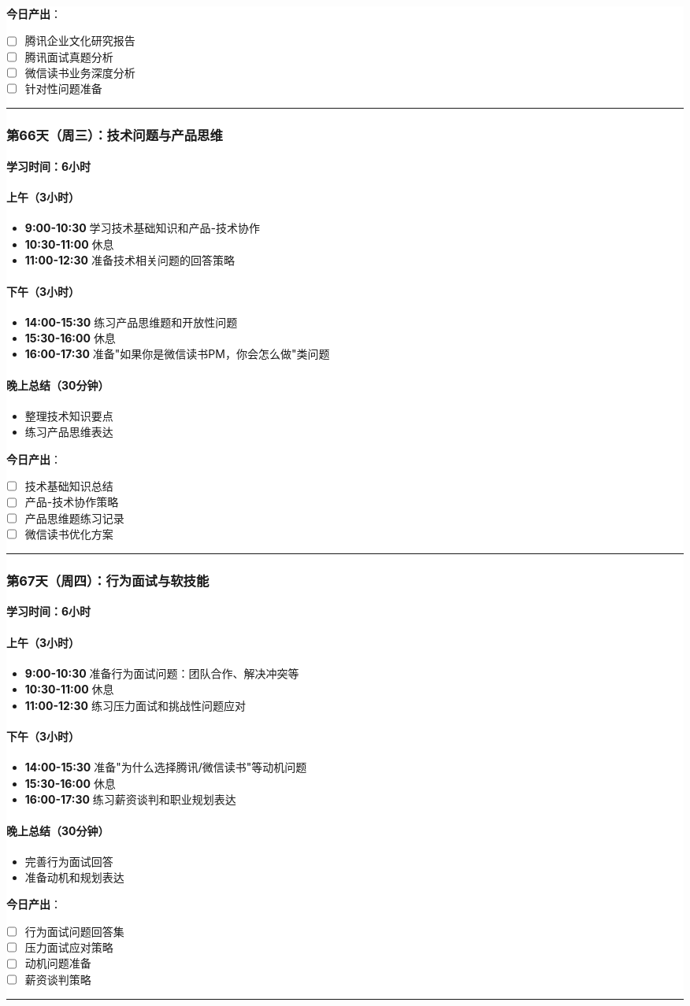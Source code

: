**今日产出**：
- [ ] 腾讯企业文化研究报告
- [ ] 腾讯面试真题分析
- [ ] 微信读书业务深度分析
- [ ] 针对性问题准备

---

### 第66天（周三）：技术问题与产品思维
**学习时间：6小时**

#### 上午（3小时）
- **9:00-10:30** 学习技术基础知识和产品-技术协作
- **10:30-11:00** 休息
- **11:00-12:30** 准备技术相关问题的回答策略

#### 下午（3小时）
- **14:00-15:30** 练习产品思维题和开放性问题
- **15:30-16:00** 休息
- **16:00-17:30** 准备"如果你是微信读书PM，你会怎么做"类问题

#### 晚上总结（30分钟）
- 整理技术知识要点
- 练习产品思维表达

**今日产出**：
- [ ] 技术基础知识总结
- [ ] 产品-技术协作策略
- [ ] 产品思维题练习记录
- [ ] 微信读书优化方案

---

### 第67天（周四）：行为面试与软技能
**学习时间：6小时**

#### 上午（3小时）
- **9:00-10:30** 准备行为面试问题：团队合作、解决冲突等
- **10:30-11:00** 休息
- **11:00-12:30** 练习压力面试和挑战性问题应对

#### 下午（3小时）
- **14:00-15:30** 准备"为什么选择腾讯/微信读书"等动机问题
- **15:30-16:00** 休息
- **16:00-17:30** 练习薪资谈判和职业规划表达

#### 晚上总结（30分钟）
- 完善行为面试回答
- 准备动机和规划表达

**今日产出**：
- [ ] 行为面试问题回答集
- [ ] 压力面试应对策略
- [ ] 动机问题准备
- [ ] 薪资谈判策略

---